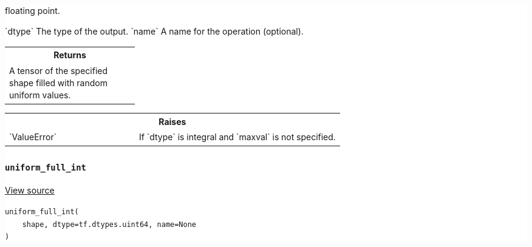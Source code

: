 floating point.
</td>
</tr><tr>
<td>
`dtype`
</td>
<td>
The type of the output.
</td>
</tr><tr>
<td>
`name`
</td>
<td>
A name for the operation (optional).
</td>
</tr>
</table>




 <table class="responsive fixed orange">
<colgroup><col width="214px"><col></colgroup>
<tr><th colspan="2">Returns</th></tr>
<tr class="alt">
<td colspan="2">
A tensor of the specified shape filled with random uniform values.
</td>
</tr>

</table>




 <table class="responsive fixed orange">
<colgroup><col width="214px"><col></colgroup>
<tr><th colspan="2">Raises</th></tr>

<tr>
<td>
`ValueError`
</td>
<td>
If `dtype` is integral and `maxval` is not specified.
</td>
</tr>
</table>



<h3 id="uniform_full_int"><code>uniform_full_int</code></h3>

<a target="_blank" href="https://github.com/tensorflow/tensorflow/blob/r2.2/tensorflow/python/ops/stateful_random_ops.py#L723-L743">View source</a>

<pre class="devsite-click-to-copy prettyprint lang-py tfo-signature-link">
<code>uniform_full_int(
    shape, dtype=tf.dtypes.uint64, name=None
)
</code></pre>
